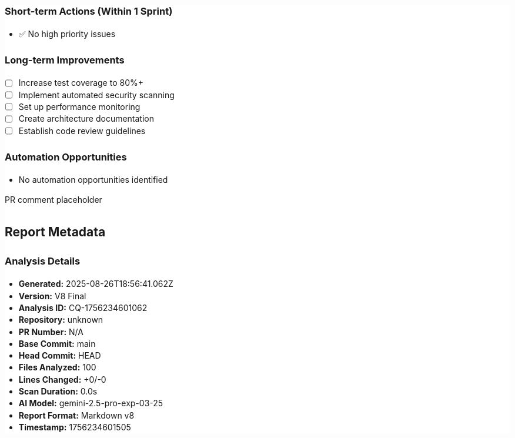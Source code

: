 ### Short-term Actions (Within 1 Sprint)
- ✅ No high priority issues

### Long-term Improvements
- [ ] Increase test coverage to 80%+
- [ ] Implement automated security scanning
- [ ] Set up performance monitoring
- [ ] Create architecture documentation
- [ ] Establish code review guidelines

### Automation Opportunities
- No automation opportunities identified


PR comment placeholder

## Report Metadata

### Analysis Details
- **Generated:** 2025-08-26T18:56:41.062Z
- **Version:** V8 Final
- **Analysis ID:** CQ-1756234601062
- **Repository:** unknown
- **PR Number:** N/A
- **Base Commit:** main
- **Head Commit:** HEAD
- **Files Analyzed:** 100
- **Lines Changed:** +0/-0
- **Scan Duration:** 0.0s
- **AI Model:** gemini-2.5-pro-exp-03-25
- **Report Format:** Markdown v8
- **Timestamp:** 1756234601505